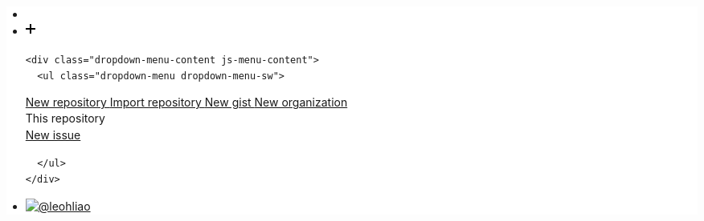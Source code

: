     
<ul class="header-nav user-nav float-right" id="user-links">
  <li class="header-nav-item">
    

  </li>

  <li class="header-nav-item dropdown js-menu-container">
    <a class="header-nav-link tooltipped tooltipped-s js-menu-target" href="/new"
       aria-label="Create new…"
       data-ga-click="Header, create new, icon:add">
      <svg aria-hidden="true" class="octicon octicon-plus float-left" height="16" version="1.1" viewBox="0 0 12 16" width="12"><path fill-rule="evenodd" d="M12 9H7v5H5V9H0V7h5V2h2v5h5z"/></svg>
      <span class="dropdown-caret"></span>
    </a>

    <div class="dropdown-menu-content js-menu-content">
      <ul class="dropdown-menu dropdown-menu-sw">
        
<a class="dropdown-item" href="/new" data-ga-click="Header, create new repository">
  New repository
</a>

  <a class="dropdown-item" href="/new/import" data-ga-click="Header, import a repository">
    Import repository
  </a>

<a class="dropdown-item" href="https://gist.github.com/" data-ga-click="Header, create new gist">
  New gist
</a>

  <a class="dropdown-item" href="/organizations/new" data-ga-click="Header, create new organization">
    New organization
  </a>



  <div class="dropdown-divider"></div>
  <div class="dropdown-header">
    <span title="appacademy/curriculum">This repository</span>
  </div>
    <a class="dropdown-item" href="/appacademy/curriculum/issues/new" data-ga-click="Header, create new issue">
      New issue
    </a>

      </ul>
    </div>
  </li>

  <li class="header-nav-item dropdown js-menu-container">
    <a class="header-nav-link name tooltipped tooltipped-sw js-menu-target" href="/leohliao"
       aria-label="View profile and more"
       data-ga-click="Header, show menu, icon:avatar">
      <img alt="@leohliao" class="avatar" src="https://avatars1.githubusercontent.com/u/25352090?v=3&amp;s=40" height="20" width="20">
      <span class="dropdown-caret"></span>
    </a>
